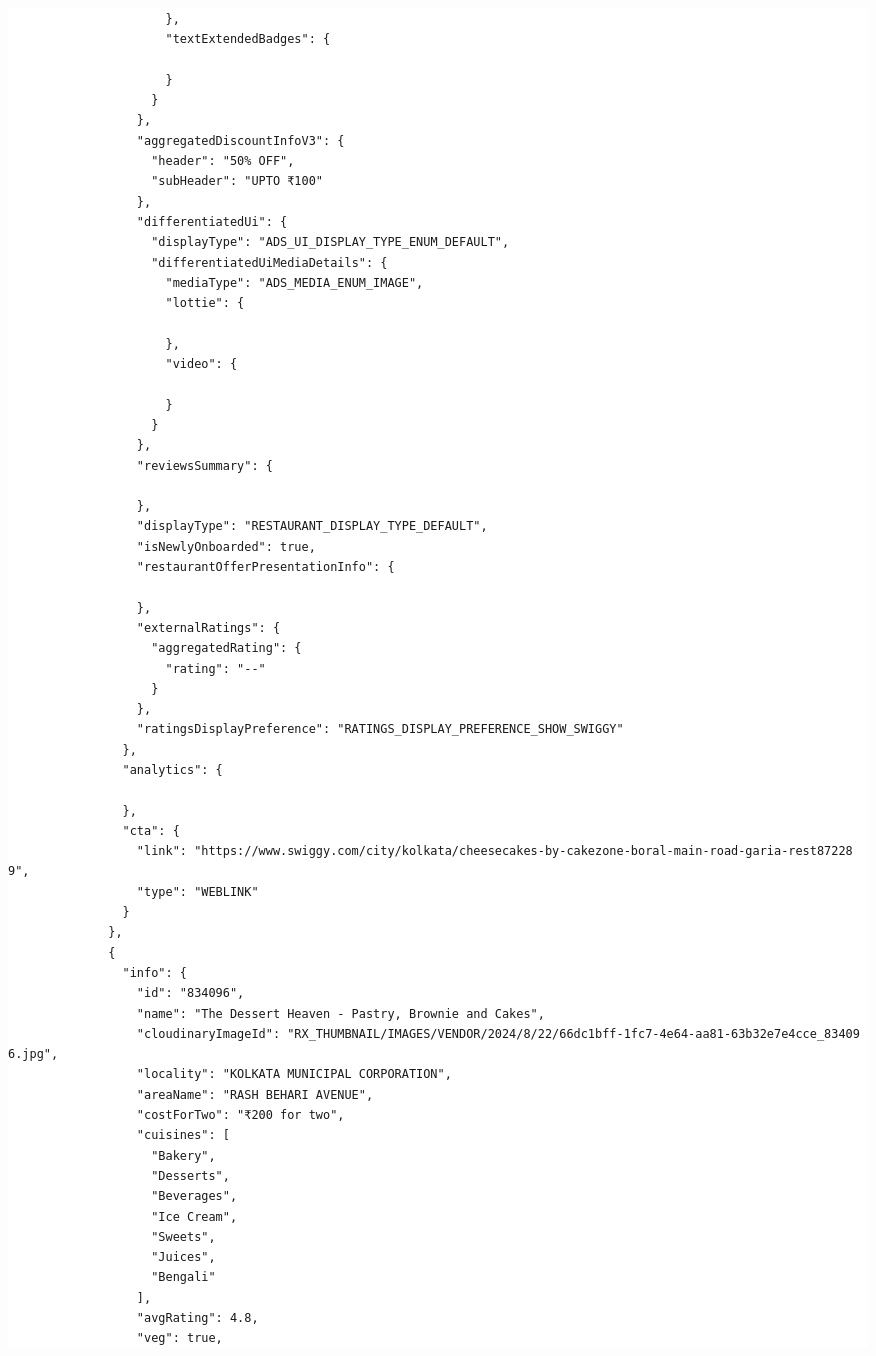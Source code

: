                           },
                          "textExtendedBadges": {
                            
                          }
                        }
                      },
                      "aggregatedDiscountInfoV3": {
                        "header": "50% OFF",
                        "subHeader": "UPTO ₹100"
                      },
                      "differentiatedUi": {
                        "displayType": "ADS_UI_DISPLAY_TYPE_ENUM_DEFAULT",
                        "differentiatedUiMediaDetails": {
                          "mediaType": "ADS_MEDIA_ENUM_IMAGE",
                          "lottie": {
                            
                          },
                          "video": {
                            
                          }
                        }
                      },
                      "reviewsSummary": {
                        
                      },
                      "displayType": "RESTAURANT_DISPLAY_TYPE_DEFAULT",
                      "isNewlyOnboarded": true,
                      "restaurantOfferPresentationInfo": {
                        
                      },
                      "externalRatings": {
                        "aggregatedRating": {
                          "rating": "--"
                        }
                      },
                      "ratingsDisplayPreference": "RATINGS_DISPLAY_PREFERENCE_SHOW_SWIGGY"
                    },
                    "analytics": {
                      
                    },
                    "cta": {
                      "link": "https://www.swiggy.com/city/kolkata/cheesecakes-by-cakezone-boral-main-road-garia-rest872289",
                      "type": "WEBLINK"
                    }
                  },
                  {
                    "info": {
                      "id": "834096",
                      "name": "The Dessert Heaven - Pastry, Brownie and Cakes",
                      "cloudinaryImageId": "RX_THUMBNAIL/IMAGES/VENDOR/2024/8/22/66dc1bff-1fc7-4e64-aa81-63b32e7e4cce_834096.jpg",
                      "locality": "KOLKATA MUNICIPAL CORPORATION",
                      "areaName": "RASH BEHARI AVENUE",
                      "costForTwo": "₹200 for two",
                      "cuisines": [
                        "Bakery",
                        "Desserts",
                        "Beverages",
                        "Ice Cream",
                        "Sweets",
                        "Juices",
                        "Bengali"
                      ],
                      "avgRating": 4.8,
                      "veg": true,